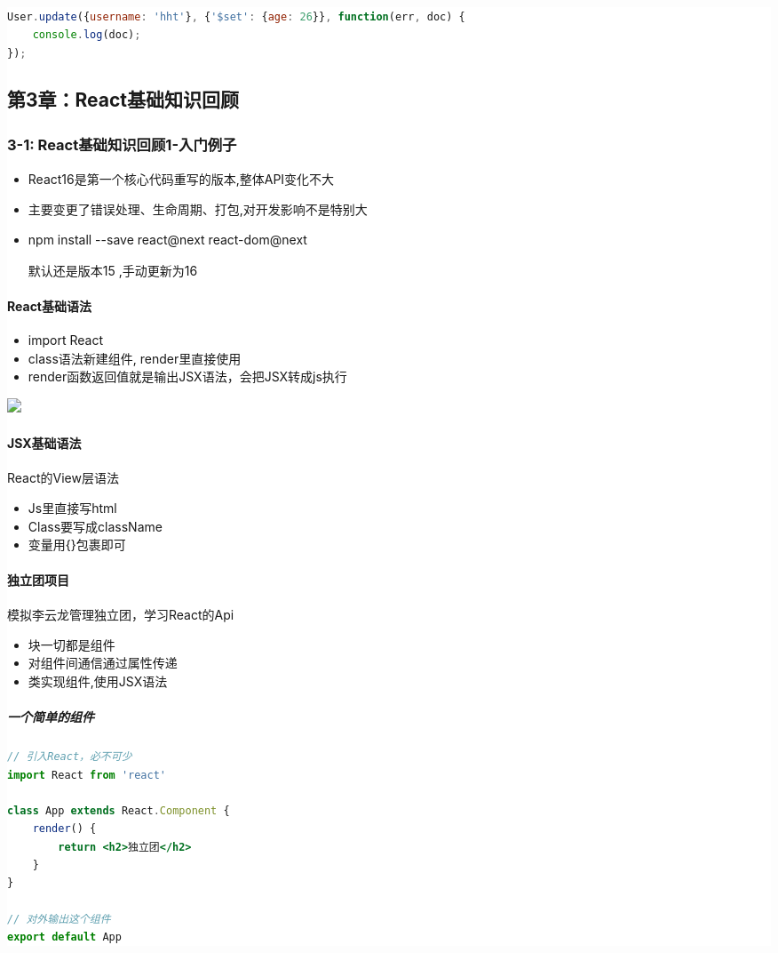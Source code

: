 ```js
User.update({username: 'hht'}, {'$set': {age: 26}}, function(err, doc) {
	console.log(doc);
});
```

## 第3章：React基础知识回顾

### 3-1: React基础知识回顾1-入门例子

- React16是第一个核心代码重写的版本,整体API变化不大

- 主要变更了错误处理、生命周期、打包,对开发影响不是特别大

- npm install --save react@next react-dom@next

  默认还是版本15 ,手动更新为16

#### React基础语法

- import React
- class语法新建组件, render里直接使用
- render函数返回值就是输出JSX语法，会把JSX转成js执行

![](http://oklbfi1yj.bkt.clouddn.com/Redux+React%C2%A0Router+Node.js%E5%85%A8%E6%A0%88%E5%BC%80%E5%8F%91/39.png)

#### JSX基础语法

React的View层语法

- Js里直接写html
- Class要写成className
- 变量用{}包裹即可

#### 独立团项目

模拟李云龙管理独立团，学习React的Api

- 块一切都是组件
- 对组件间通信通过属性传递
- 类实现组件,使用JSX语法

##### 一个简单的组件

```jsx
// 引入React，必不可少
import React from 'react'

class App extends React.Component {
	render() {
		return <h2>独立团</h2>
	}
}

// 对外输出这个组件
export default App
```

